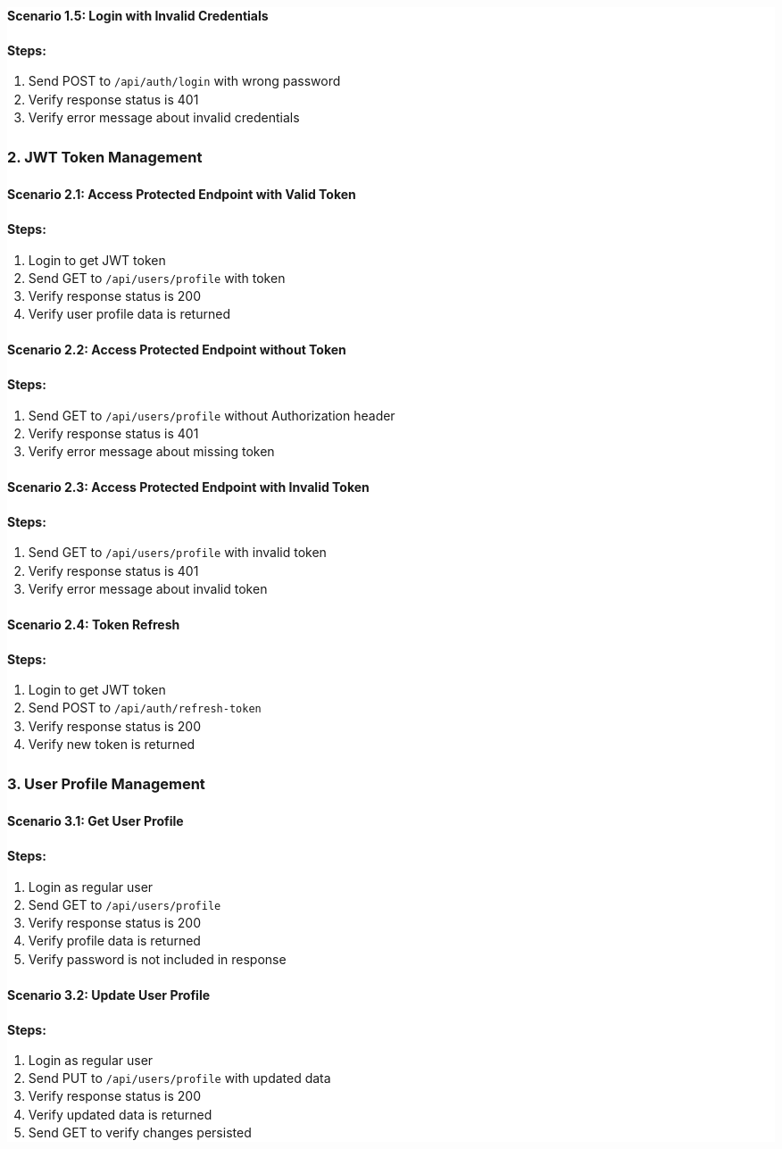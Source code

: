 #### Scenario 1.5: Login with Invalid Credentials
**Steps:**
1. Send POST to `/api/auth/login` with wrong password
2. Verify response status is 401
3. Verify error message about invalid credentials

### 2. JWT Token Management

#### Scenario 2.1: Access Protected Endpoint with Valid Token
**Steps:**
1. Login to get JWT token
2. Send GET to `/api/users/profile` with token
3. Verify response status is 200
4. Verify user profile data is returned

#### Scenario 2.2: Access Protected Endpoint without Token
**Steps:**
1. Send GET to `/api/users/profile` without Authorization header
2. Verify response status is 401
3. Verify error message about missing token

#### Scenario 2.3: Access Protected Endpoint with Invalid Token
**Steps:**
1. Send GET to `/api/users/profile` with invalid token
2. Verify response status is 401
3. Verify error message about invalid token

#### Scenario 2.4: Token Refresh
**Steps:**
1. Login to get JWT token
2. Send POST to `/api/auth/refresh-token`
3. Verify response status is 200
4. Verify new token is returned

### 3. User Profile Management

#### Scenario 3.1: Get User Profile
**Steps:**
1. Login as regular user
2. Send GET to `/api/users/profile`
3. Verify response status is 200
4. Verify profile data is returned
5. Verify password is not included in response

#### Scenario 3.2: Update User Profile
**Steps:**
1. Login as regular user
2. Send PUT to `/api/users/profile` with updated data
3. Verify response status is 200
4. Verify updated data is returned
5. Send GET to verify changes persisted
